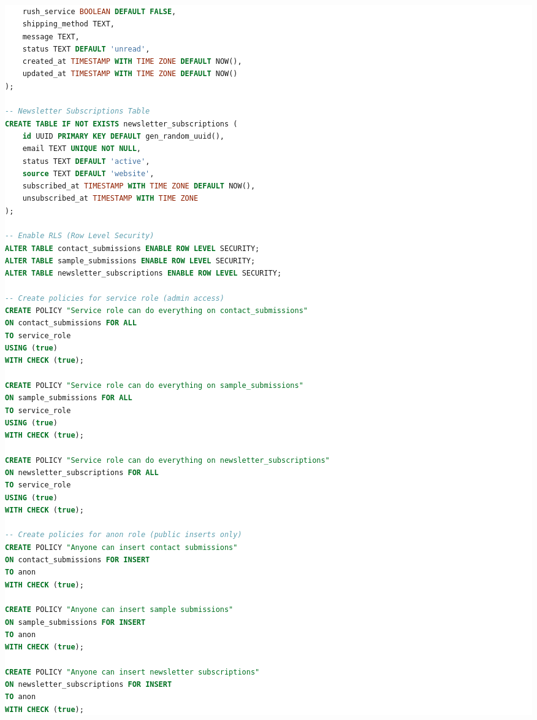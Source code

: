 ```sql
    rush_service BOOLEAN DEFAULT FALSE,
    shipping_method TEXT,
    message TEXT,
    status TEXT DEFAULT 'unread',
    created_at TIMESTAMP WITH TIME ZONE DEFAULT NOW(),
    updated_at TIMESTAMP WITH TIME ZONE DEFAULT NOW()
);

-- Newsletter Subscriptions Table
CREATE TABLE IF NOT EXISTS newsletter_subscriptions (
    id UUID PRIMARY KEY DEFAULT gen_random_uuid(),
    email TEXT UNIQUE NOT NULL,
    status TEXT DEFAULT 'active',
    source TEXT DEFAULT 'website',
    subscribed_at TIMESTAMP WITH TIME ZONE DEFAULT NOW(),
    unsubscribed_at TIMESTAMP WITH TIME ZONE
);

-- Enable RLS (Row Level Security)
ALTER TABLE contact_submissions ENABLE ROW LEVEL SECURITY;
ALTER TABLE sample_submissions ENABLE ROW LEVEL SECURITY;
ALTER TABLE newsletter_subscriptions ENABLE ROW LEVEL SECURITY;

-- Create policies for service role (admin access)
CREATE POLICY "Service role can do everything on contact_submissions"
ON contact_submissions FOR ALL
TO service_role
USING (true)
WITH CHECK (true);

CREATE POLICY "Service role can do everything on sample_submissions"
ON sample_submissions FOR ALL
TO service_role
USING (true)
WITH CHECK (true);

CREATE POLICY "Service role can do everything on newsletter_subscriptions"
ON newsletter_subscriptions FOR ALL
TO service_role
USING (true)
WITH CHECK (true);

-- Create policies for anon role (public inserts only)
CREATE POLICY "Anyone can insert contact submissions"
ON contact_submissions FOR INSERT
TO anon
WITH CHECK (true);

CREATE POLICY "Anyone can insert sample submissions"
ON sample_submissions FOR INSERT
TO anon
WITH CHECK (true);

CREATE POLICY "Anyone can insert newsletter subscriptions"
ON newsletter_subscriptions FOR INSERT
TO anon
WITH CHECK (true);
```
